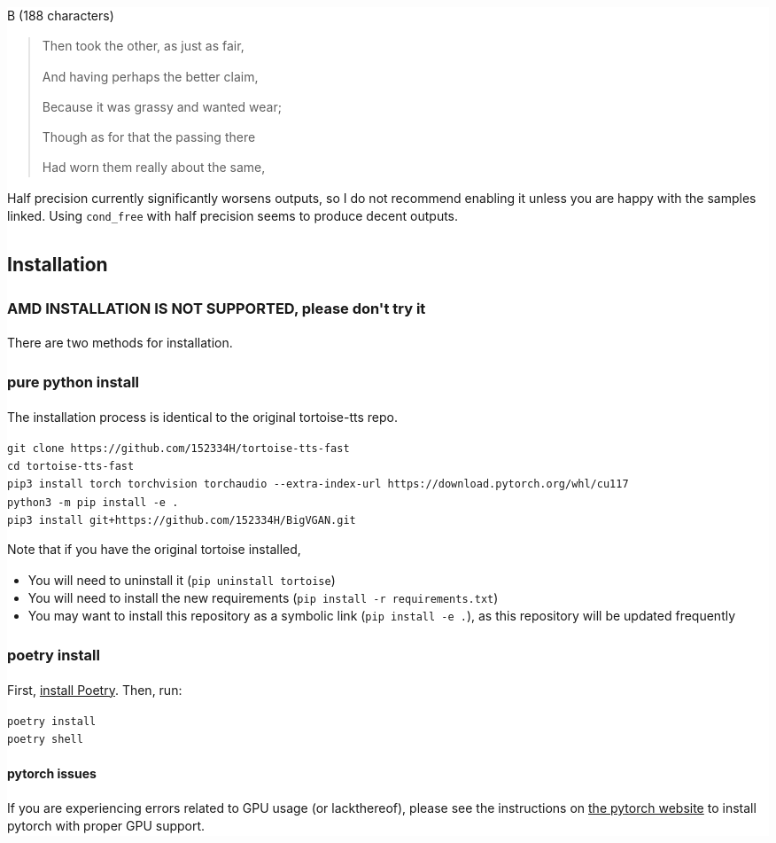 B (188 characters)

> Then took the other, as just as fair,
>
> And having perhaps the better claim,
>
> Because it was grassy and wanted wear;
>
> Though as for that the passing there
>
> Had worn them really about the same,

Half precision currently significantly worsens outputs, so I do not recommend enabling it unless you are happy with the samples linked. Using `cond_free` with half precision seems to produce decent outputs.

## Installation

### AMD INSTALLATION IS NOT SUPPORTED, please don't try it

There are two methods for installation.

### pure python install

The installation process is identical to the original tortoise-tts repo.

```shell
git clone https://github.com/152334H/tortoise-tts-fast
cd tortoise-tts-fast
pip3 install torch torchvision torchaudio --extra-index-url https://download.pytorch.org/whl/cu117
python3 -m pip install -e .
pip3 install git+https://github.com/152334H/BigVGAN.git
```

Note that if you have the original tortoise installed,

- You will need to uninstall it (`pip uninstall tortoise`)
- You will need to install the new requirements (`pip install -r requirements.txt`)
- You may want to install this repository as a symbolic link (`pip install -e .`), as this repository will be updated frequently

### poetry install

First, [install Poetry](https://python-poetry.org/docs/). Then, run:

```shell
poetry install
poetry shell
```

#### pytorch issues

If you are experiencing errors related to GPU usage (or lackthereof), please see the instructions on [the pytorch website](https://pytorch.org/get-started/locally/) to install pytorch with proper GPU support.
